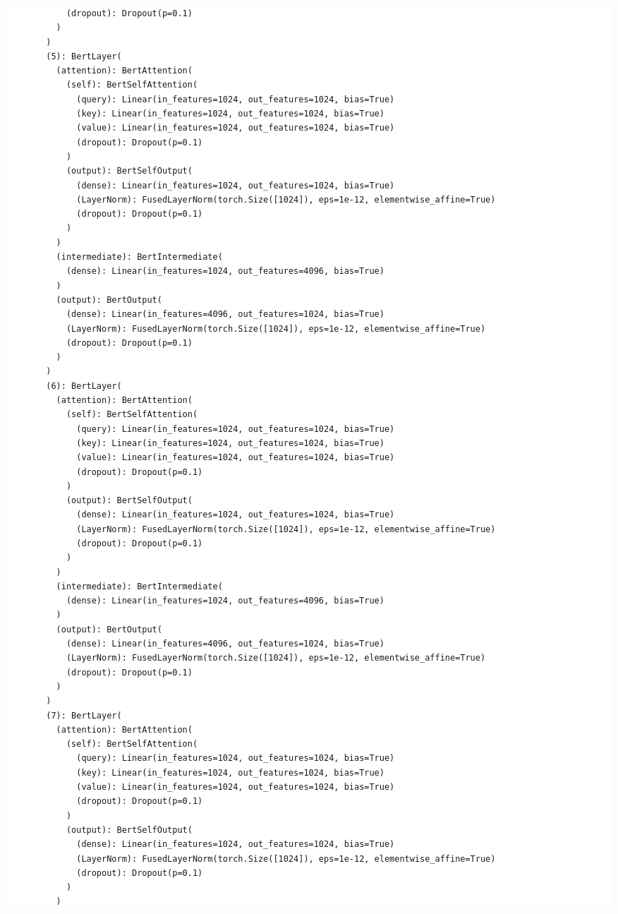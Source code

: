 ```
            (dropout): Dropout(p=0.1)
          )
        )
        (5): BertLayer(
          (attention): BertAttention(
            (self): BertSelfAttention(
              (query): Linear(in_features=1024, out_features=1024, bias=True)
              (key): Linear(in_features=1024, out_features=1024, bias=True)
              (value): Linear(in_features=1024, out_features=1024, bias=True)
              (dropout): Dropout(p=0.1)
            )
            (output): BertSelfOutput(
              (dense): Linear(in_features=1024, out_features=1024, bias=True)
              (LayerNorm): FusedLayerNorm(torch.Size([1024]), eps=1e-12, elementwise_affine=True)
              (dropout): Dropout(p=0.1)
            )
          )
          (intermediate): BertIntermediate(
            (dense): Linear(in_features=1024, out_features=4096, bias=True)
          )
          (output): BertOutput(
            (dense): Linear(in_features=4096, out_features=1024, bias=True)
            (LayerNorm): FusedLayerNorm(torch.Size([1024]), eps=1e-12, elementwise_affine=True)
            (dropout): Dropout(p=0.1)
          )
        )
        (6): BertLayer(
          (attention): BertAttention(
            (self): BertSelfAttention(
              (query): Linear(in_features=1024, out_features=1024, bias=True)
              (key): Linear(in_features=1024, out_features=1024, bias=True)
              (value): Linear(in_features=1024, out_features=1024, bias=True)
              (dropout): Dropout(p=0.1)
            )
            (output): BertSelfOutput(
              (dense): Linear(in_features=1024, out_features=1024, bias=True)
              (LayerNorm): FusedLayerNorm(torch.Size([1024]), eps=1e-12, elementwise_affine=True)
              (dropout): Dropout(p=0.1)
            )
          )
          (intermediate): BertIntermediate(
            (dense): Linear(in_features=1024, out_features=4096, bias=True)
          )
          (output): BertOutput(
            (dense): Linear(in_features=4096, out_features=1024, bias=True)
            (LayerNorm): FusedLayerNorm(torch.Size([1024]), eps=1e-12, elementwise_affine=True)
            (dropout): Dropout(p=0.1)
          )
        )
        (7): BertLayer(
          (attention): BertAttention(
            (self): BertSelfAttention(
              (query): Linear(in_features=1024, out_features=1024, bias=True)
              (key): Linear(in_features=1024, out_features=1024, bias=True)
              (value): Linear(in_features=1024, out_features=1024, bias=True)
              (dropout): Dropout(p=0.1)
            )
            (output): BertSelfOutput(
              (dense): Linear(in_features=1024, out_features=1024, bias=True)
              (LayerNorm): FusedLayerNorm(torch.Size([1024]), eps=1e-12, elementwise_affine=True)
              (dropout): Dropout(p=0.1)
            )
          )
```